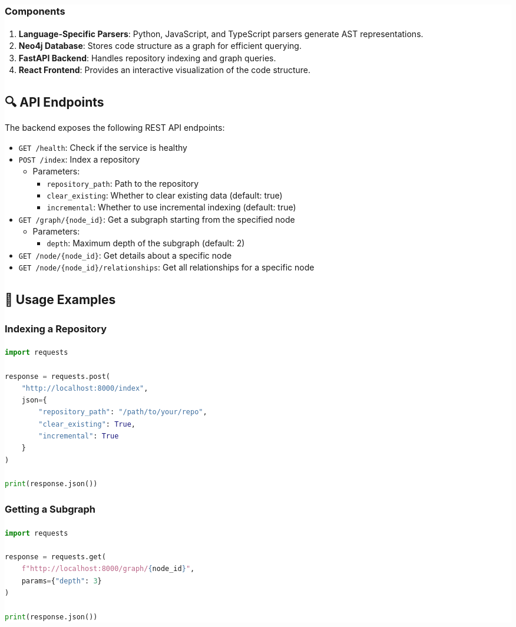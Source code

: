 ### Components

1. **Language-Specific Parsers**: Python, JavaScript, and TypeScript parsers generate AST representations.
2. **Neo4j Database**: Stores code structure as a graph for efficient querying.
3. **FastAPI Backend**: Handles repository indexing and graph queries.
4. **React Frontend**: Provides an interactive visualization of the code structure.

## 🔍 API Endpoints

The backend exposes the following REST API endpoints:

- `GET /health`: Check if the service is healthy
- `POST /index`: Index a repository
  - Parameters:
    - `repository_path`: Path to the repository
    - `clear_existing`: Whether to clear existing data (default: true)
    - `incremental`: Whether to use incremental indexing (default: true)
- `GET /graph/{node_id}`: Get a subgraph starting from the specified node
  - Parameters:
    - `depth`: Maximum depth of the subgraph (default: 2)
- `GET /node/{node_id}`: Get details about a specific node
- `GET /node/{node_id}/relationships`: Get all relationships for a specific node

## 📝 Usage Examples

### Indexing a Repository

```python
import requests

response = requests.post(
    "http://localhost:8000/index",
    json={
        "repository_path": "/path/to/your/repo",
        "clear_existing": True,
        "incremental": True
    }
)

print(response.json())
```

### Getting a Subgraph

```python
import requests

response = requests.get(
    f"http://localhost:8000/graph/{node_id}",
    params={"depth": 3}
)

print(response.json())
```
